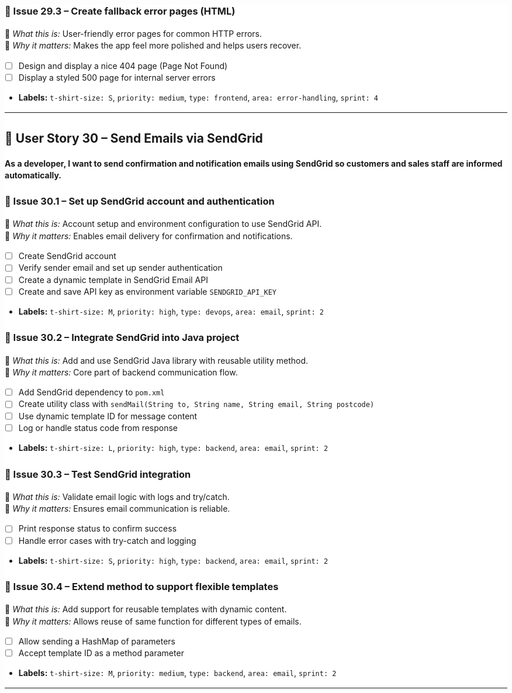 ### 🔹 Issue 29.3 – Create fallback error pages (HTML)
📌 *What this is:* User-friendly error pages for common HTTP errors.  
🎯 *Why it matters:* Makes the app feel more polished and helps users recover.
- [ ] Design and display a nice 404 page (Page Not Found)
- [ ] Display a styled 500 page for internal server errors
- **Labels:** `t-shirt-size: S`, `priority: medium`, `type: frontend`, `area: error-handling`, `sprint: 4`

---

## 📂 User Story 30 – Send Emails via SendGrid
**As a developer, I want to send confirmation and notification emails using SendGrid so customers and sales staff are informed automatically.**

### 🔹 Issue 30.1 – Set up SendGrid account and authentication
📌 *What this is:* Account setup and environment configuration to use SendGrid API.  
🎯 *Why it matters:* Enables email delivery for confirmation and notifications.
- [ ] Create SendGrid account
- [ ] Verify sender email and set up sender authentication
- [ ] Create a dynamic template in SendGrid Email API
- [ ] Create and save API key as environment variable `SENDGRID_API_KEY`
- **Labels:** `t-shirt-size: M`, `priority: high`, `type: devops`, `area: email`, `sprint: 2`

### 🔹 Issue 30.2 – Integrate SendGrid into Java project
📌 *What this is:* Add and use SendGrid Java library with reusable utility method.  
🎯 *Why it matters:* Core part of backend communication flow.
- [ ] Add SendGrid dependency to `pom.xml`
- [ ] Create utility class with `sendMail(String to, String name, String email, String postcode)`
- [ ] Use dynamic template ID for message content
- [ ] Log or handle status code from response
- **Labels:** `t-shirt-size: L`, `priority: high`, `type: backend`, `area: email`, `sprint: 2`

### 🔹 Issue 30.3 – Test SendGrid integration
📌 *What this is:* Validate email logic with logs and try/catch.  
🎯 *Why it matters:* Ensures email communication is reliable.
- [ ] Print response status to confirm success
- [ ] Handle error cases with try-catch and logging
- **Labels:** `t-shirt-size: S`, `priority: high`, `type: backend`, `area: email`, `sprint: 2`

### 🔹 Issue 30.4 – Extend method to support flexible templates
📌 *What this is:* Add support for reusable templates with dynamic content.  
🎯 *Why it matters:* Allows reuse of same function for different types of emails.
- [ ] Allow sending a HashMap of parameters
- [ ] Accept template ID as a method parameter
- **Labels:** `t-shirt-size: M`, `priority: medium`, `type: backend`, `area: email`, `sprint: 2`

---
